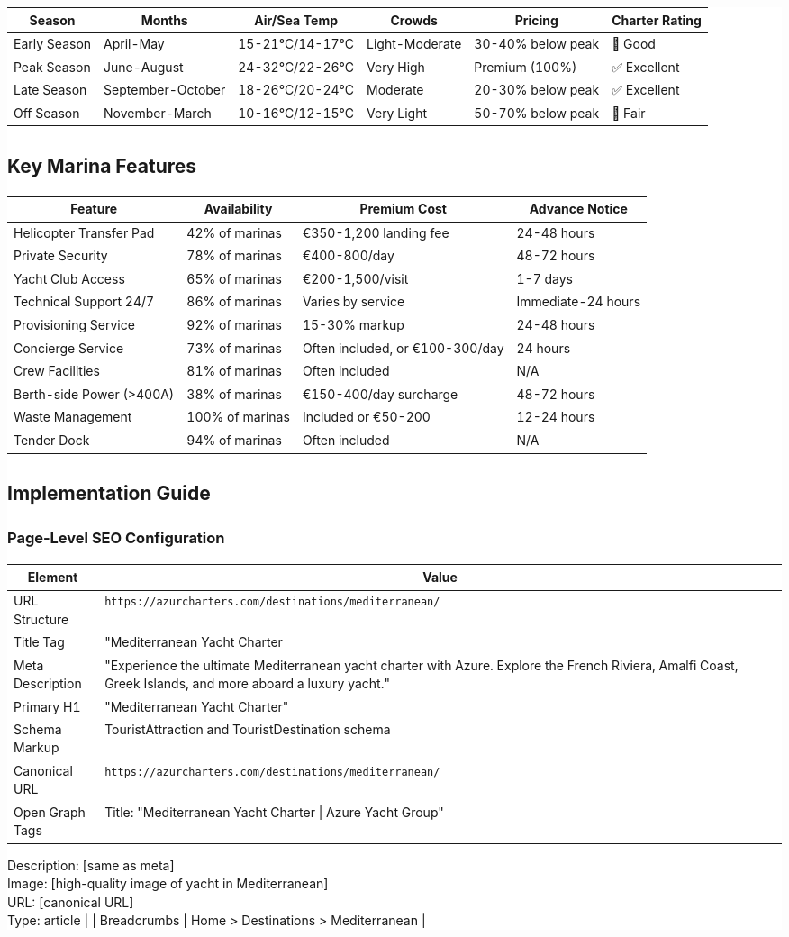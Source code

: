 | Season | Months | Air/Sea Temp | Crowds | Pricing | Charter Rating |
|--------|--------|--------------|--------|---------|----------------|
| Early Season | April-May | 15-21°C/14-17°C | Light-Moderate | 30-40% below peak | 🔵 Good |
| Peak Season | June-August | 24-32°C/22-26°C | Very High | Premium (100%) | ✅ Excellent |
| Late Season | September-October | 18-26°C/20-24°C | Moderate | 20-30% below peak | ✅ Excellent |
| Off Season | November-March | 10-16°C/12-15°C | Very Light | 50-70% below peak | 🔶 Fair |

## Key Marina Features

| Feature | Availability | Premium Cost | Advance Notice |
|---------|--------------|--------------|----------------|
| Helicopter Transfer Pad | 42% of marinas | €350-1,200 landing fee | 24-48 hours |
| Private Security | 78% of marinas | €400-800/day | 48-72 hours |
| Yacht Club Access | 65% of marinas | €200-1,500/visit | 1-7 days |
| Technical Support 24/7 | 86% of marinas | Varies by service | Immediate-24 hours |
| Provisioning Service | 92% of marinas | 15-30% markup | 24-48 hours |
| Concierge Service | 73% of marinas | Often included, or €100-300/day | 24 hours |
| Crew Facilities | 81% of marinas | Often included | N/A |
| Berth-side Power (>400A) | 38% of marinas | €150-400/day surcharge | 48-72 hours |
| Waste Management | 100% of marinas | Included or €50-200 | 12-24 hours |
| Tender Dock | 94% of marinas | Often included | N/A |

## Implementation Guide

### Page-Level SEO Configuration

| Element | Value |
|---------|-------|
| URL Structure | `https://azurcharters.com/destinations/mediterranean/` |
| Title Tag | "Mediterranean Yacht Charter | Luxury Cruising | Azure Charters" |
| Meta Description | "Experience the ultimate Mediterranean yacht charter with Azure. Explore the French Riviera, Amalfi Coast, Greek Islands, and more aboard a luxury yacht." |
| Primary H1 | "Mediterranean Yacht Charter" |
| Schema Markup | TouristAttraction and TouristDestination schema |
| Canonical URL | `https://azurcharters.com/destinations/mediterranean/` |
| Open Graph Tags | Title: "Mediterranean Yacht Charter \| Azure Yacht Group"  
Description: [same as meta]  
Image: [high-quality image of yacht in Mediterranean]  
URL: [canonical URL]  
Type: article |
| Breadcrumbs | Home > Destinations > Mediterranean |
